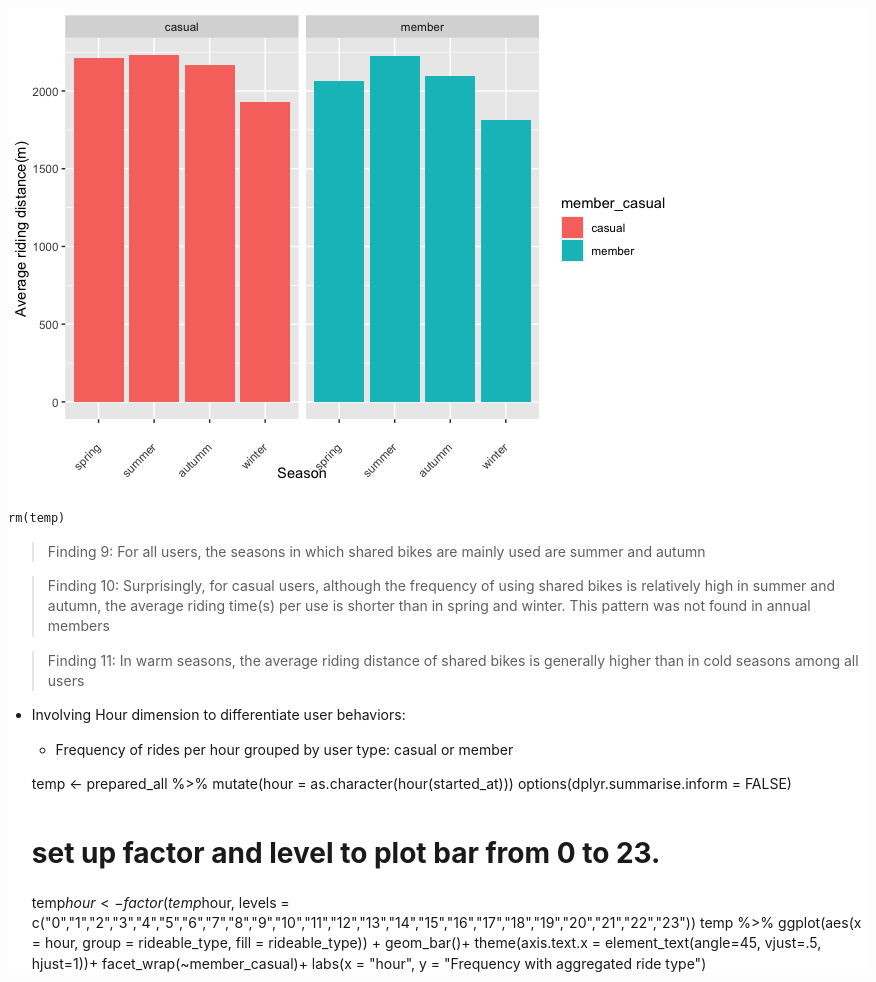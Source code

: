 ![](/assets/img/average%20distance%20per%20season%20grouped%20by%20user%20type:%20casual%20or%20member-1.png)

    rm(temp)

> Finding 9: For all users, the seasons in which shared bikes are mainly
> used are summer and autumn

> Finding 10: Surprisingly, for casual users, although the frequency of
> using shared bikes is relatively high in summer and autumn, the
> average riding time(s) per use is shorter than in spring and winter.
> This pattern was not found in annual members

> Finding 11: In warm seasons, the average riding distance of shared
> bikes is generally higher than in cold seasons among all users

-   Involving Hour dimension to differentiate user behaviors:

    -   Frequency of rides per hour grouped by user type: casual or
        member



    temp <- prepared_all %>% mutate(hour = as.character(hour(started_at)))
    options(dplyr.summarise.inform = FALSE)
    # set up factor and level to plot bar from 0 to 23.
    temp$hour <- factor(temp$hour, levels = c("0","1","2","3","4","5","6","7","8","9","10","11","12","13","14","15","16","17","18","19","20","21","22","23"))
    temp %>% ggplot(aes(x = hour, group = rideable_type, fill = rideable_type)) +
      geom_bar()+
      theme(axis.text.x = element_text(angle=45, vjust=.5, hjust=1))+
      facet_wrap(~member_casual)+
      labs(x = "hour",
           y = "Frequency with aggregated ride type")
